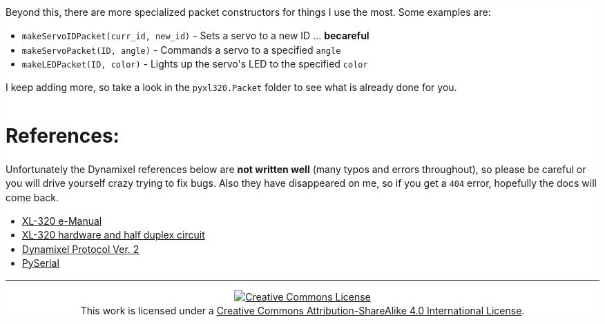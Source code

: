 Beyond this, there are more specialized packet constructors for things I use the most.
Some examples are:

- `makeServoIDPacket(curr_id, new_id)` - Sets a servo to a new ID ... **becareful**
- `makeServoPacket(ID, angle)` - Commands a servo to a specified `angle`
- `makeLEDPacket(ID, color)` - Lights up the servo's LED to the specified `color`

I keep adding more, so take a look in the `pyxl320.Packet` folder to see what is already
done for you.


# References:

Unfortunately the Dynamixel references below are **not written well** (many typos
and errors throughout), so please be careful or you will drive yourself crazy trying to fix bugs.
Also they have disappeared on me, so if you get a `404` error, hopefully the docs
will come back.

- [XL-320 e-Manual](http://support.robotis.com/en/techsupport_eng.htm#product/actuator/dynamixel_x/xl_series/xl-320.htm)
- [XL-320 hardware and half duplex circuit](http://support.robotis.com/en/product/actuator/dynamixel_x/xl-series_main.htm)
- [Dynamixel Protocol Ver. 2](http://support.robotis.com/en/product/actuator/dynamixel_pro/communication/instruction_status_packet.htm)
- [PySerial](http://pyserial.readthedocs.io/en/latest/index.html)

---

<p align="center">
	<a rel="license" href="http://creativecommons.org/licenses/by-sa/4.0/">
		<img alt="Creative Commons License"  src="https://i.creativecommons.org/l/by-sa/4.0/88x31.png" />
	</a>
	<br />This work is licensed under a <a rel="license" href="http://creativecommons.org/licenses/by-sa/4.0/">Creative Commons Attribution-ShareAlike 4.0 International License</a>.
</p>
